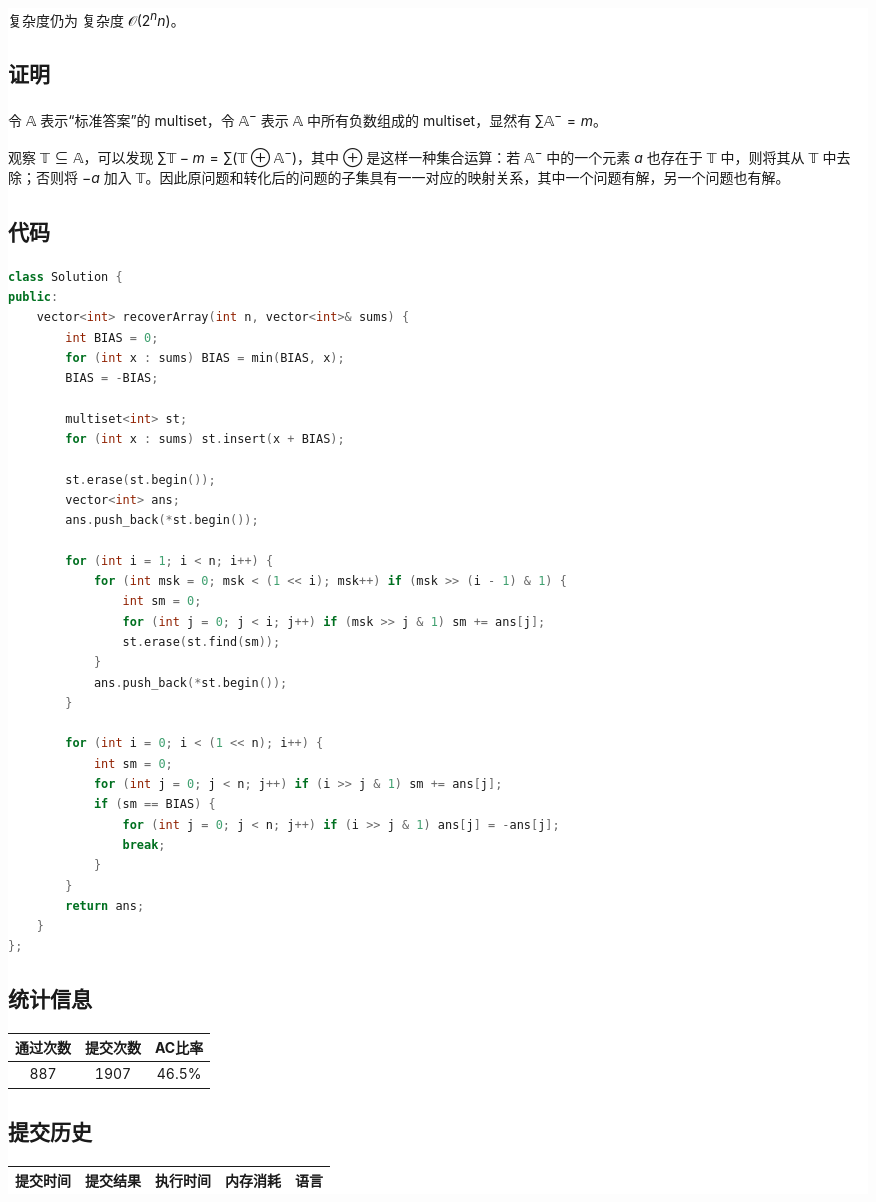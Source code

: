 复杂度仍为 复杂度 $\mathcal{O}(2^nn)$。

## 证明
令 $\mathbb{A}$ 表示“标准答案”的 multiset，令 $\mathbb{A}^-$ 表示 $\mathbb{A}$ 中所有负数组成的 multiset，显然有 $\sum \mathbb{A}^- = m$。

观察 $\mathbb{T} \subseteq \mathbb{A}$，可以发现 $\sum \mathbb{T} - m = \sum (\mathbb{T} \oplus \mathbb{A}^-)$，其中 $\oplus$ 是这样一种集合运算：若 $\mathbb{A}^-$ 中的一个元素 $a$ 也存在于 $\mathbb{T}$ 中，则将其从 $\mathbb{T}$ 中去除；否则将 $-a$ 加入 $\mathbb{T}$。因此原问题和转化后的问题的子集具有一一对应的映射关系，其中一个问题有解，另一个问题也有解。

## 代码
```c++
class Solution {
public:
    vector<int> recoverArray(int n, vector<int>& sums) {
        int BIAS = 0;
        for (int x : sums) BIAS = min(BIAS, x);
        BIAS = -BIAS;

        multiset<int> st;
        for (int x : sums) st.insert(x + BIAS);

        st.erase(st.begin());
        vector<int> ans;
        ans.push_back(*st.begin());

        for (int i = 1; i < n; i++) {
            for (int msk = 0; msk < (1 << i); msk++) if (msk >> (i - 1) & 1) {
                int sm = 0;
                for (int j = 0; j < i; j++) if (msk >> j & 1) sm += ans[j];
                st.erase(st.find(sm));
            }
            ans.push_back(*st.begin());
        }

        for (int i = 0; i < (1 << n); i++) {
            int sm = 0;
            for (int j = 0; j < n; j++) if (i >> j & 1) sm += ans[j];
            if (sm == BIAS) {
                for (int j = 0; j < n; j++) if (i >> j & 1) ans[j] = -ans[j];
                break;
            }
        }
        return ans;
    }
};
```

## 统计信息
| 通过次数 | 提交次数 | AC比率 |
| :------: | :------: | :------: |
|    887    |    1907    |   46.5%   |

## 提交历史
| 提交时间 | 提交结果 | 执行时间 |  内存消耗  | 语言 |
| :------: | :------: | :------: | :--------: | :--------: |

